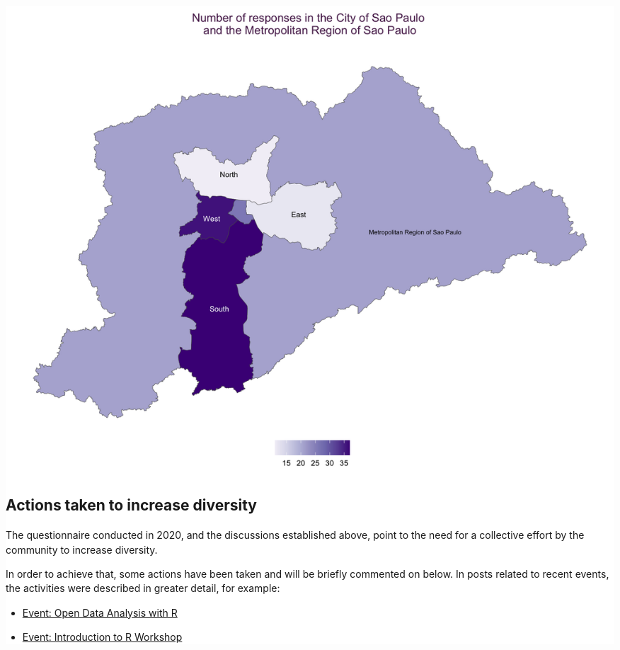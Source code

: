 ![Map of the City of Sao Paulo: most part of the respondents said they are from the South and West part of the city.](2020-map.png)

## Actions taken to increase diversity

The questionnaire conducted in 2020, and the discussions established above, point to the need for a collective effort by the community to increase diversity.

In order to achieve that, some actions have been taken and will be briefly commented on below.
In posts related to recent events, the activities were described in greater detail, for example:

- [Event: Open Data Analysis with R](https://rladies-sp.org/posts/2023-03-evento-open-data-day/english.html)

- [Event: Introduction to R Workshop](https://rladies-sp.org/posts/2023-01-evento-oficina-intro-R/)
